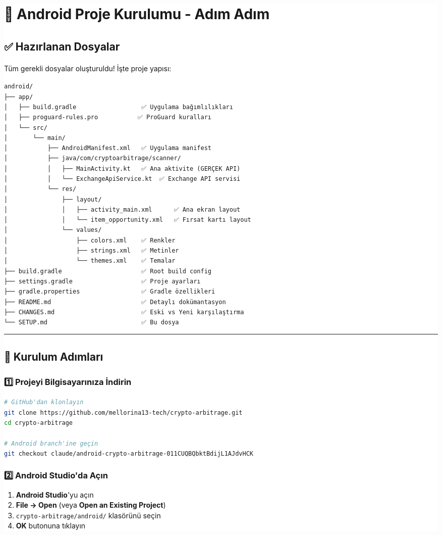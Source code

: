 # 📱 Android Proje Kurulumu - Adım Adım

## ✅ Hazırlanan Dosyalar

Tüm gerekli dosyalar oluşturuldu! İşte proje yapısı:

```
android/
├── app/
│   ├── build.gradle                  ✅ Uygulama bağımlılıkları
│   ├── proguard-rules.pro           ✅ ProGuard kuralları
│   └── src/
│       └── main/
│           ├── AndroidManifest.xml   ✅ Uygulama manifest
│           ├── java/com/cryptoarbitrage/scanner/
│           │   ├── MainActivity.kt   ✅ Ana aktivite (GERÇEK API)
│           │   └── ExchangeApiService.kt  ✅ Exchange API servisi
│           └── res/
│               ├── layout/
│               │   ├── activity_main.xml      ✅ Ana ekran layout
│               │   └── item_opportunity.xml   ✅ Fırsat kartı layout
│               └── values/
│                   ├── colors.xml    ✅ Renkler
│                   ├── strings.xml   ✅ Metinler
│                   └── themes.xml    ✅ Temalar
├── build.gradle                      ✅ Root build config
├── settings.gradle                   ✅ Proje ayarları
├── gradle.properties                 ✅ Gradle özellikleri
├── README.md                         ✅ Detaylı dokümantasyon
├── CHANGES.md                        ✅ Eski vs Yeni karşılaştırma
└── SETUP.md                          ✅ Bu dosya
```

---

## 🚀 Kurulum Adımları

### 1️⃣ Projeyi Bilgisayarınıza İndirin

```bash
# GitHub'dan klonlayın
git clone https://github.com/mellorina13-tech/crypto-arbitrage.git
cd crypto-arbitrage

# Android branch'ine geçin
git checkout claude/android-crypto-arbitrage-011CUQBQbktBdijL1AJdvHCK
```

### 2️⃣ Android Studio'da Açın

1. **Android Studio**'yu açın
2. **File → Open** (veya **Open an Existing Project**)
3. `crypto-arbitrage/android/` klasörünü seçin
4. **OK** butonuna tıklayın
